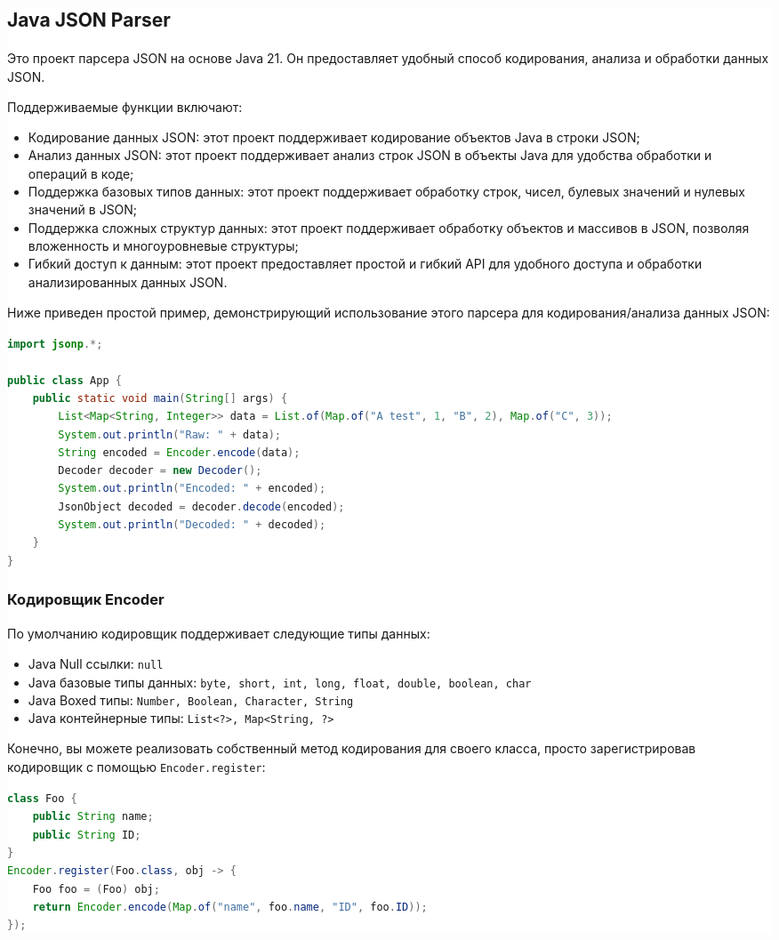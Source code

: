 ## Java JSON Parser

Это проект парсера JSON на основе Java 21. Он предоставляет удобный способ кодирования, анализа и обработки данных JSON.

Поддерживаемые функции включают:
- Кодирование данных JSON: этот проект поддерживает кодирование объектов Java в строки JSON;
- Анализ данных JSON: этот проект поддерживает анализ строк JSON в объекты Java для удобства обработки и операций в коде;
- Поддержка базовых типов данных: этот проект поддерживает обработку строк, чисел, булевых значений и нулевых значений в JSON;
- Поддержка сложных структур данных: этот проект поддерживает обработку объектов и массивов в JSON, позволяя вложенность и многоуровневые структуры;
- Гибкий доступ к данным: этот проект предоставляет простой и гибкий API для удобного доступа и обработки анализированных данных JSON.

Ниже приведен простой пример, демонстрирующий использование этого парсера для кодирования/анализа данных JSON:

```java
import jsonp.*;

public class App {
    public static void main(String[] args) {
        List<Map<String, Integer>> data = List.of(Map.of("A test", 1, "B", 2), Map.of("C", 3));
        System.out.println("Raw: " + data);
        String encoded = Encoder.encode(data);
        Decoder decoder = new Decoder();
        System.out.println("Encoded: " + encoded);
        JsonObject decoded = decoder.decode(encoded);
        System.out.println("Decoded: " + decoded);
    }
}
```

### Кодировщик Encoder

По умолчанию кодировщик поддерживает следующие типы данных:

- Java Null ссылки: `null`
- Java базовые типы данных: `byte, short, int, long, float, double, boolean, char`
- Java Boxed типы: `Number, Boolean, Character, String`
- Java контейнерные типы: `List<?>, Map<String, ?>`

Конечно, вы можете реализовать собственный метод кодирования для своего класса, просто зарегистрировав кодировщик с помощью `Encoder.register`:

```java
class Foo {
    public String name;
    public String ID;
}
Encoder.register(Foo.class, obj -> {
    Foo foo = (Foo) obj;
    return Encoder.encode(Map.of("name", foo.name, "ID", foo.ID));
});
```
